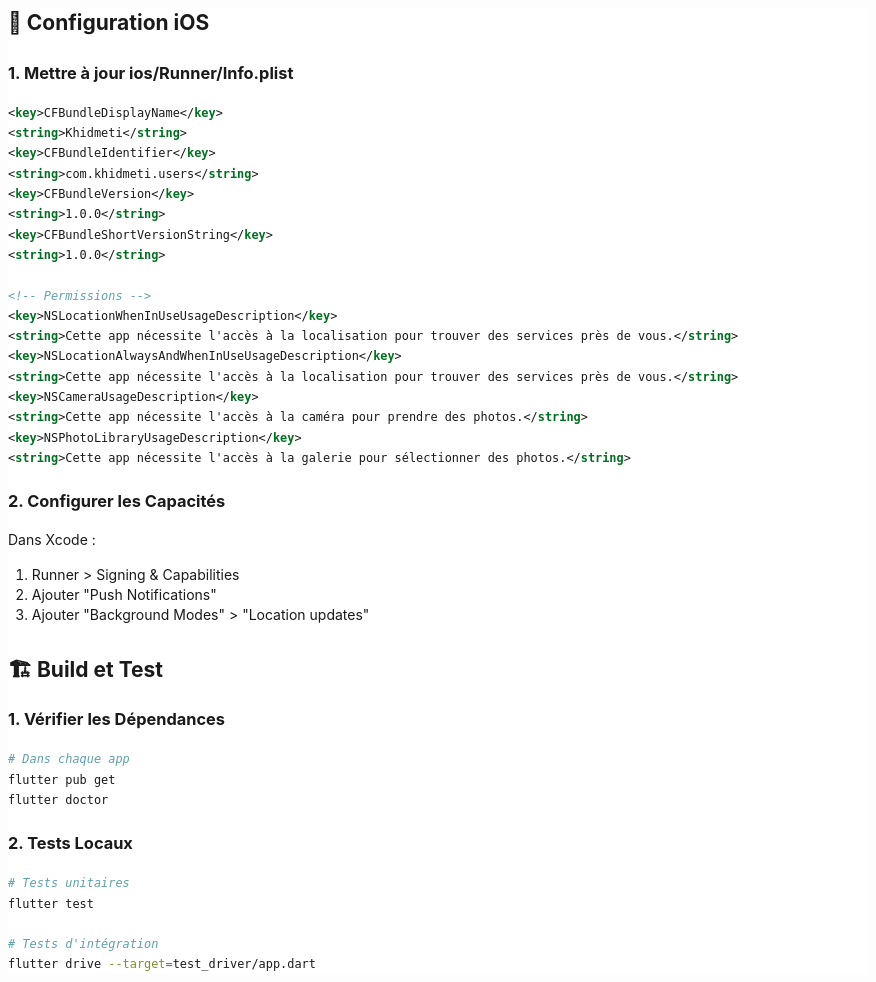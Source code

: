 ## 🍎 Configuration iOS

### 1. Mettre à jour ios/Runner/Info.plist

```xml
<key>CFBundleDisplayName</key>
<string>Khidmeti</string>
<key>CFBundleIdentifier</key>
<string>com.khidmeti.users</string>
<key>CFBundleVersion</key>
<string>1.0.0</string>
<key>CFBundleShortVersionString</key>
<string>1.0.0</string>

<!-- Permissions -->
<key>NSLocationWhenInUseUsageDescription</key>
<string>Cette app nécessite l'accès à la localisation pour trouver des services près de vous.</string>
<key>NSLocationAlwaysAndWhenInUseUsageDescription</key>
<string>Cette app nécessite l'accès à la localisation pour trouver des services près de vous.</string>
<key>NSCameraUsageDescription</key>
<string>Cette app nécessite l'accès à la caméra pour prendre des photos.</string>
<key>NSPhotoLibraryUsageDescription</key>
<string>Cette app nécessite l'accès à la galerie pour sélectionner des photos.</string>
```

### 2. Configurer les Capacités

Dans Xcode :
1. Runner > Signing & Capabilities
2. Ajouter "Push Notifications"
3. Ajouter "Background Modes" > "Location updates"

## 🏗️ Build et Test

### 1. Vérifier les Dépendances

```bash
# Dans chaque app
flutter pub get
flutter doctor
```

### 2. Tests Locaux

```bash
# Tests unitaires
flutter test

# Tests d'intégration
flutter drive --target=test_driver/app.dart
```
